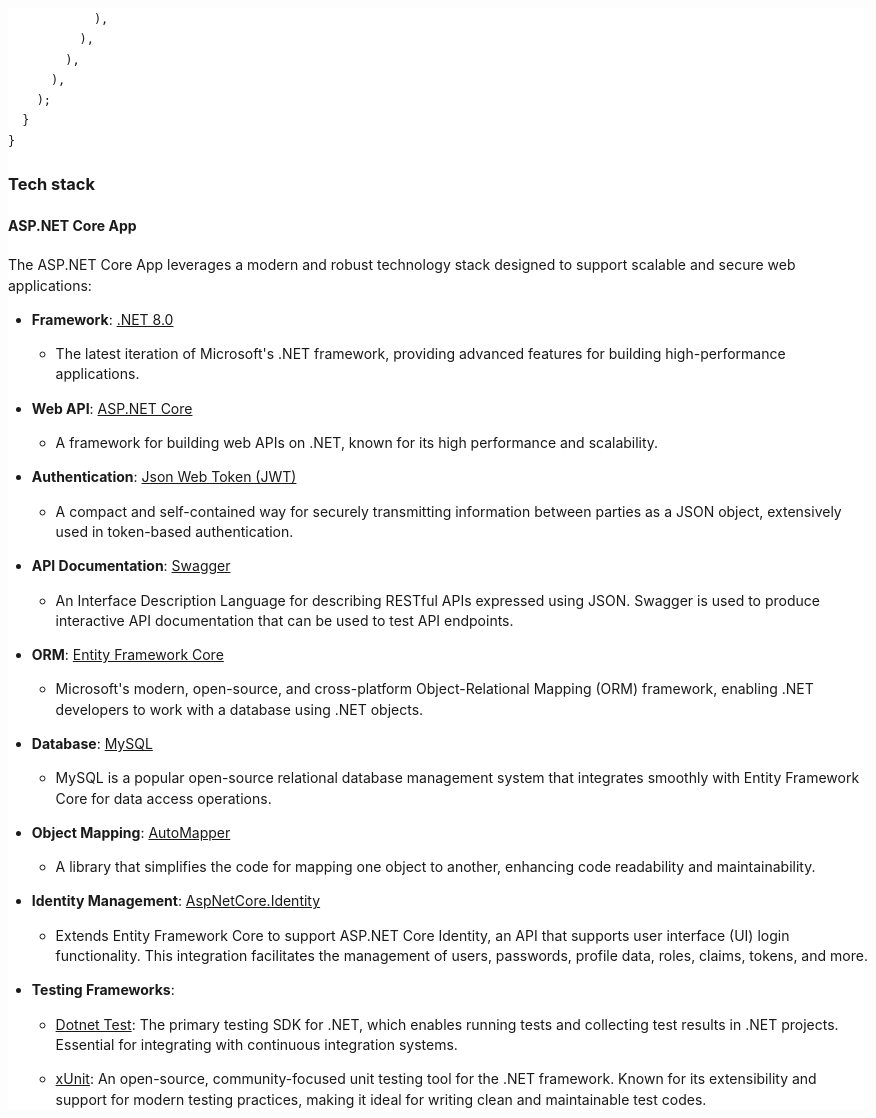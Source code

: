 ```
            ),
          ),
        ),
      ),
    );
  }
}
```

### Tech stack

#### ASP.NET Core App

The ASP.NET Core App leverages a modern and robust technology stack designed to support scalable and secure web applications:

- **Framework**: [.NET 8.0](https://dotnet.microsoft.com/en-us/)
    - The latest iteration of Microsoft's .NET framework, providing advanced features for building high-performance applications.

- **Web API**: [ASP.NET Core](https://docs.microsoft.com/en-us/aspnet/core/)
    - A framework for building web APIs on .NET, known for its high performance and scalability.

- **Authentication**: [Json Web Token (JWT)](https://jwt.io/)
    - A compact and self-contained way for securely transmitting information between parties as a JSON object, extensively used in token-based authentication.

- **API Documentation**: [Swagger](https://swagger.io/)
    - An Interface Description Language for describing RESTful APIs expressed using JSON. Swagger is used to produce interactive API documentation that can be used to test API endpoints.

- **ORM**: [Entity Framework Core](https://docs.microsoft.com/en-us/ef/core/)
    - Microsoft's modern, open-source, and cross-platform Object-Relational Mapping (ORM) framework, enabling .NET developers to work with a database using .NET objects.

- **Database**: [MySQL](https://dev.mysql.com/)
    - MySQL is a popular open-source relational database management system that integrates smoothly with Entity Framework Core for data access operations.

- **Object Mapping**: [AutoMapper](https://automapper.org/)
    - A library that simplifies the code for mapping one object to another, enhancing code readability and maintainability.

- **Identity Management**: [AspNetCore.Identity](https://docs.microsoft.com/en-us/aspnet/core/security/authentication/identity)
    - Extends Entity Framework Core to support ASP.NET Core Identity, an API that supports user interface (UI) login functionality. This integration facilitates the management of users, passwords, profile data, roles, claims, tokens, and more.

- **Testing Frameworks**:
    - [Dotnet Test](https://learn.microsoft.com/en-us/dotnet/core/testing/unit-testing-with-dotnet-test): The primary testing SDK for .NET, which enables running tests and collecting test results in .NET projects. Essential for integrating with continuous integration systems.

    - [xUnit](https://xunit.net): An open-source, community-focused unit testing tool for the .NET framework. Known for its extensibility and support for modern testing practices, making it ideal for writing clean and maintainable test codes.
